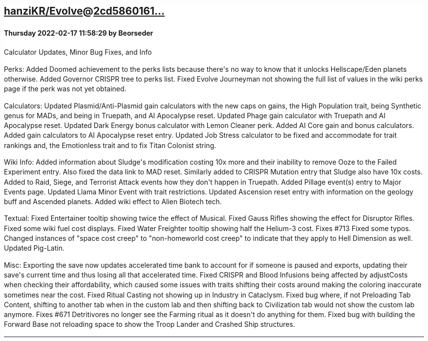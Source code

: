 ## [hanziKR/Evolve](https://github.com/hanziKR/Evolve)@[2cd5860161...](https://github.com/hanziKR/Evolve/commit/2cd5860161e23a0a160cd9c4be4876fbf98dbd6b)
#### Thursday 2022-02-17 11:58:29 by Beorseder

Calculator Updates, Minor Bug Fixes, and Info

Perks:
Added Doomed achievement to the perks lists because there's no way to know that it unlocks Hellscape/Eden planets otherwise.
Added Governor CRISPR tree to perks list.
Fixed Evolve Journeyman not showing the full list of values in the wiki perks page if the perk was not yet obtained.

Calculators:
Updated Plasmid/Anti-Plasmid gain calculators with the new caps on gains, the High Population trait, being Synthetic genus for MADs, and being in Truepath, and AI Apocalypse reset.
Updated Phage gain calculator with Truepath and AI Apocalypse reset.
Updated Dark Energy bonus calculator with Lemon Cleaner perk.
Added AI Core gain and bonus calculators.
Added gain calculators to AI Apocalypse reset entry.
Updated Job Stress calculator to be fixed and accommodate for trait rankings and, the Emotionless trait and to fix Titan Colonist string.

Wiki Info:
Added information about Sludge's modification costing 10x more and their inability to remove Ooze to the Failed Experiment entry. Also fixed the data link to MAD reset.
Similarly added to CRISPR Mutation entry that Sludge also have 10x costs.
Added to Raid, Siege, and Terrorist Attack events how they don't happen in Truepath.
Added Pillage event(s) entry to Major Events page.
Updated Llama Minor Event with trait restrictions.
Updated Ascension reset entry with information on the geology buff and Ascended planets.
Added wiki effect to Alien Biotech tech.

Textual:
Fixed Entertainer tooltip showing twice the effect of Musical.
Fixed Gauss Rifles showing the effect for Disruptor Rifles.
Fixed some wiki fuel cost displays.
Fixed Water Freighter tooltip showing half the Helium-3 cost. Fixes #713
Fixed some typos.
Changed instances of "space cost creep" to "non-homeworld cost creep" to indicate that they apply to Hell Dimension as well.
Updated Pig-Latin.

Misc:
Exporting the save now updates accelerated time bank to account for if someone is paused and exports, updating their save's current time and thus losing all that accelerated time.
Fixed CRISPR and Blood Infusions being affected by adjustCosts when checking their affordability, which caused some issues with traits shifting their costs around making the coloring inaccurate sometimes near the cost.
Fixed Ritual Casting not showing up in Industry in Cataclysm.
Fixed bug where, if not Preloading Tab Content, shifting to another tab when in the custom lab and then shifting back to Civilization tab would not show the custom lab anymore. Fixes #671
Detritivores no longer see the Farming ritual as it doesn't do anything for them.
Fixed bug with building the Forward Base not reloading space to show the Troop Lander and Crashed Ship structures.

---